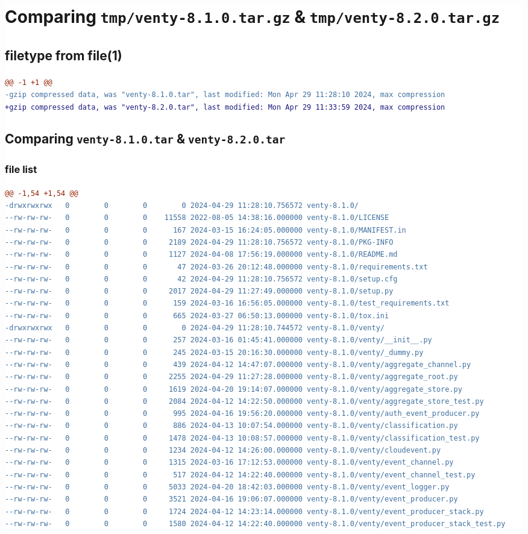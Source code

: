 # Comparing `tmp/venty-8.1.0.tar.gz` & `tmp/venty-8.2.0.tar.gz`

## filetype from file(1)

```diff
@@ -1 +1 @@
-gzip compressed data, was "venty-8.1.0.tar", last modified: Mon Apr 29 11:28:10 2024, max compression
+gzip compressed data, was "venty-8.2.0.tar", last modified: Mon Apr 29 11:33:59 2024, max compression
```

## Comparing `venty-8.1.0.tar` & `venty-8.2.0.tar`

### file list

```diff
@@ -1,54 +1,54 @@
-drwxrwxrwx   0        0        0        0 2024-04-29 11:28:10.756572 venty-8.1.0/
--rw-rw-rw-   0        0        0    11558 2022-08-05 14:38:16.000000 venty-8.1.0/LICENSE
--rw-rw-rw-   0        0        0      167 2024-03-15 16:24:05.000000 venty-8.1.0/MANIFEST.in
--rw-rw-rw-   0        0        0     2189 2024-04-29 11:28:10.756572 venty-8.1.0/PKG-INFO
--rw-rw-rw-   0        0        0     1127 2024-04-08 17:56:19.000000 venty-8.1.0/README.md
--rw-rw-rw-   0        0        0       47 2024-03-26 20:12:48.000000 venty-8.1.0/requirements.txt
--rw-rw-rw-   0        0        0       42 2024-04-29 11:28:10.756572 venty-8.1.0/setup.cfg
--rw-rw-rw-   0        0        0     2017 2024-04-29 11:27:49.000000 venty-8.1.0/setup.py
--rw-rw-rw-   0        0        0      159 2024-03-16 16:56:05.000000 venty-8.1.0/test_requirements.txt
--rw-rw-rw-   0        0        0      665 2024-03-27 06:50:13.000000 venty-8.1.0/tox.ini
-drwxrwxrwx   0        0        0        0 2024-04-29 11:28:10.744572 venty-8.1.0/venty/
--rw-rw-rw-   0        0        0      257 2024-03-16 01:45:41.000000 venty-8.1.0/venty/__init__.py
--rw-rw-rw-   0        0        0      245 2024-03-15 20:16:30.000000 venty-8.1.0/venty/_dummy.py
--rw-rw-rw-   0        0        0      439 2024-04-12 14:47:07.000000 venty-8.1.0/venty/aggregate_channel.py
--rw-rw-rw-   0        0        0     2255 2024-04-29 11:27:28.000000 venty-8.1.0/venty/aggregate_root.py
--rw-rw-rw-   0        0        0     1619 2024-04-20 19:14:07.000000 venty-8.1.0/venty/aggregate_store.py
--rw-rw-rw-   0        0        0     2084 2024-04-12 14:22:50.000000 venty-8.1.0/venty/aggregate_store_test.py
--rw-rw-rw-   0        0        0      995 2024-04-16 19:56:20.000000 venty-8.1.0/venty/auth_event_producer.py
--rw-rw-rw-   0        0        0      886 2024-04-13 10:07:54.000000 venty-8.1.0/venty/classification.py
--rw-rw-rw-   0        0        0     1478 2024-04-13 10:08:57.000000 venty-8.1.0/venty/classification_test.py
--rw-rw-rw-   0        0        0     1234 2024-04-12 14:26:00.000000 venty-8.1.0/venty/cloudevent.py
--rw-rw-rw-   0        0        0     1315 2024-03-16 17:12:53.000000 venty-8.1.0/venty/event_channel.py
--rw-rw-rw-   0        0        0      517 2024-04-12 14:22:40.000000 venty-8.1.0/venty/event_channel_test.py
--rw-rw-rw-   0        0        0     5033 2024-04-20 18:42:03.000000 venty-8.1.0/venty/event_logger.py
--rw-rw-rw-   0        0        0     3521 2024-04-16 19:06:07.000000 venty-8.1.0/venty/event_producer.py
--rw-rw-rw-   0        0        0     1724 2024-04-12 14:23:14.000000 venty-8.1.0/venty/event_producer_stack.py
--rw-rw-rw-   0        0        0     1580 2024-04-12 14:22:40.000000 venty-8.1.0/venty/event_producer_stack_test.py
```